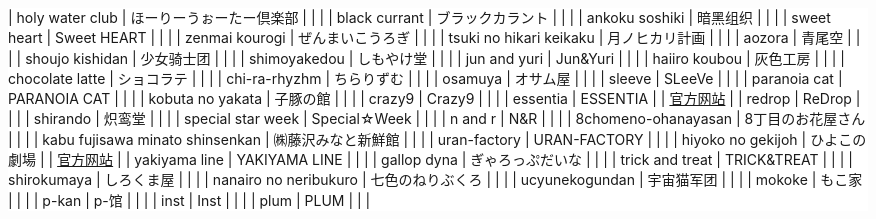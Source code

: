 | holy water club | ほーりーうぉーたー倶楽部 |  |  |
| black currant | ブラックカラント |  |  |
| ankoku soshiki | 暗黑组织 |  |  |
| sweet heart | Sweet HEART |  |  |
| zenmai kourogi | ぜんまいこうろぎ |  |  |
| tsuki no hikari keikaku | 月ノヒカリ計画 |  |  |
| aozora | 青尾空 |  |  |
| shoujo kishidan | 少女骑士团 |  |  |
| shimoyakedou | しもやけ堂 |  |  |
| jun and yuri | Jun&Yuri |  |  |
| haiiro koubou | 灰色工房 |  |  |
| chocolate latte | ショコラテ |  |  |
| chi-ra-rhyzhm | ちらりずむ |  |  |
| osamuya | オサム屋 |  |  |
| sleeve | SLeeVe |  |  |
| paranoia cat | PARANOIA CAT |  |  |
| kobuta no yakata | 子豚の館 |  |  |
| crazy9 | Crazy9 |  |  |
| essentia | ESSENTIA |  | [官方网站](http://www.fujimatakuya.com) |
| redrop | ReDrop |  |  |
| shirando | 炽鸾堂 |  |  |
| special star week | Special☆Week |  |  |
| n and r | N&R |  |  |
| 8chomeno-ohanayasan | 8丁目のお花屋さん |  |  |
| kabu fujisawa minato shinsenkan | ㈱藤沢みなと新鮮館 |  |  |
| uran-factory | URAN-FACTORY |  |  |
| hiyoko no gekijoh | ひよこの劇場 |  | [官方网站](https://hiyogeki.tumblr.com) |
| yakiyama line | YAKIYAMA LINE |  |  |
| gallop dyna | ぎゃろっぷだいな |  |  |
| trick and treat | TRICK&TREAT |  |  |
| shirokumaya | しろくま屋 |  |  |
| nanairo no neribukuro | 七色のねりぶくろ |  |  |
| ucyunekogundan | 宇宙猫军团 |  |  |
| mokoke | もこ家 |  |  |
| p-kan | p-馆 |  |  |
| inst | Inst |  |  |
| plum | PLUM |  |  |